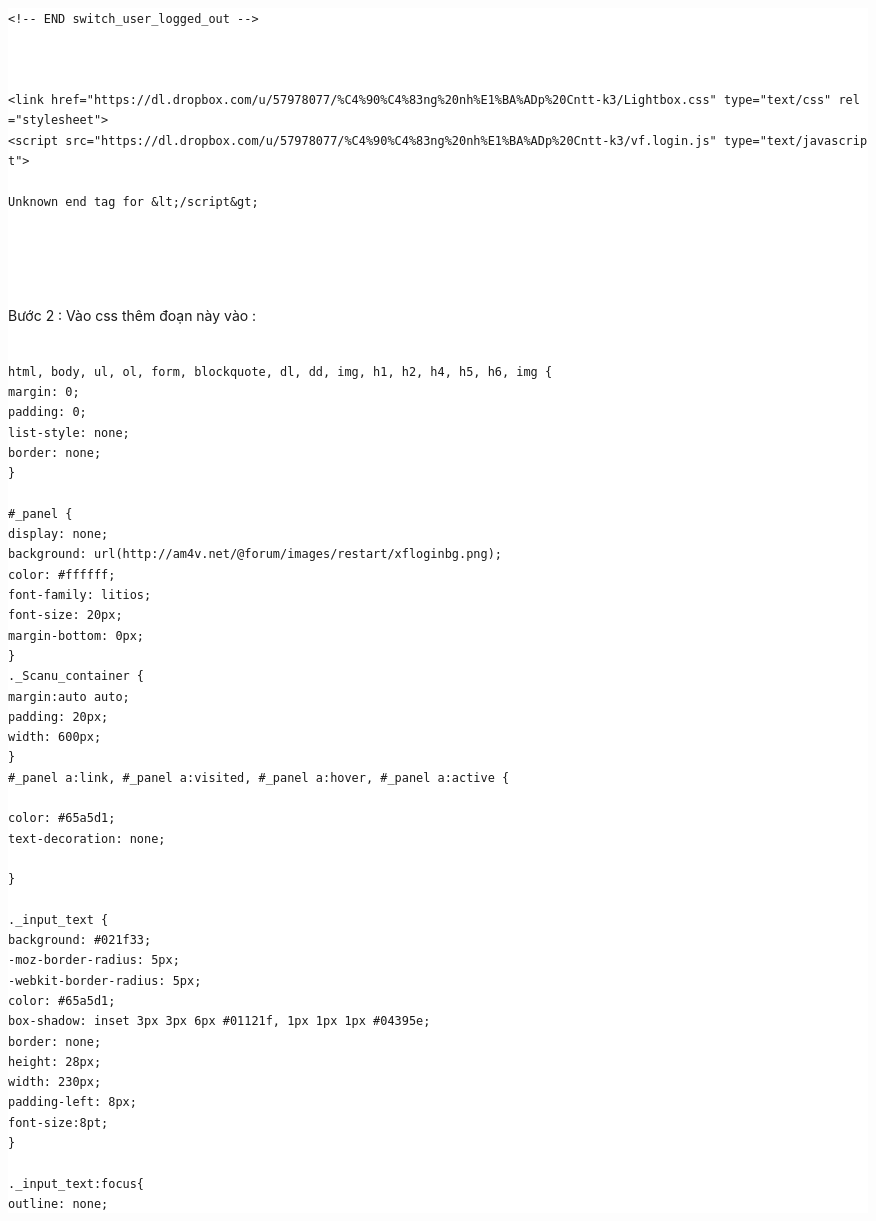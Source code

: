 ```
<!-- END switch_user_logged_out -->



<link href="https://dl.dropbox.com/u/57978077/%C4%90%C4%83ng%20nh%E1%BA%ADp%20Cntt-k3/Lightbox.css" type="text/css" rel="stylesheet">
<script src="https://dl.dropbox.com/u/57978077/%C4%90%C4%83ng%20nh%E1%BA%ADp%20Cntt-k3/vf.login.js" type="text/javascript">

Unknown end tag for &lt;/script&gt;





```


Bước 2 : Vào css thêm đoạn này vào :


```

html, body, ul, ol, form, blockquote, dl, dd, img, h1, h2, h4, h5, h6, img {
margin: 0;
padding: 0;
list-style: none;
border: none;
}

#_panel {
display: none;
background: url(http://am4v.net/@forum/images/restart/xfloginbg.png);
color: #ffffff;
font-family: litios;
font-size: 20px;
margin-bottom: 0px;
}
._Scanu_container {
margin:auto auto;
padding: 20px;
width: 600px;
}
#_panel a:link, #_panel a:visited, #_panel a:hover, #_panel a:active {

color: #65a5d1;
text-decoration: none;

}

._input_text {
background: #021f33;
-moz-border-radius: 5px;
-webkit-border-radius: 5px;
color: #65a5d1;
box-shadow: inset 3px 3px 6px #01121f, 1px 1px 1px #04395e;
border: none;
height: 28px;
width: 230px;
padding-left: 8px;
font-size:8pt;
}

._input_text:focus{
outline: none;
```